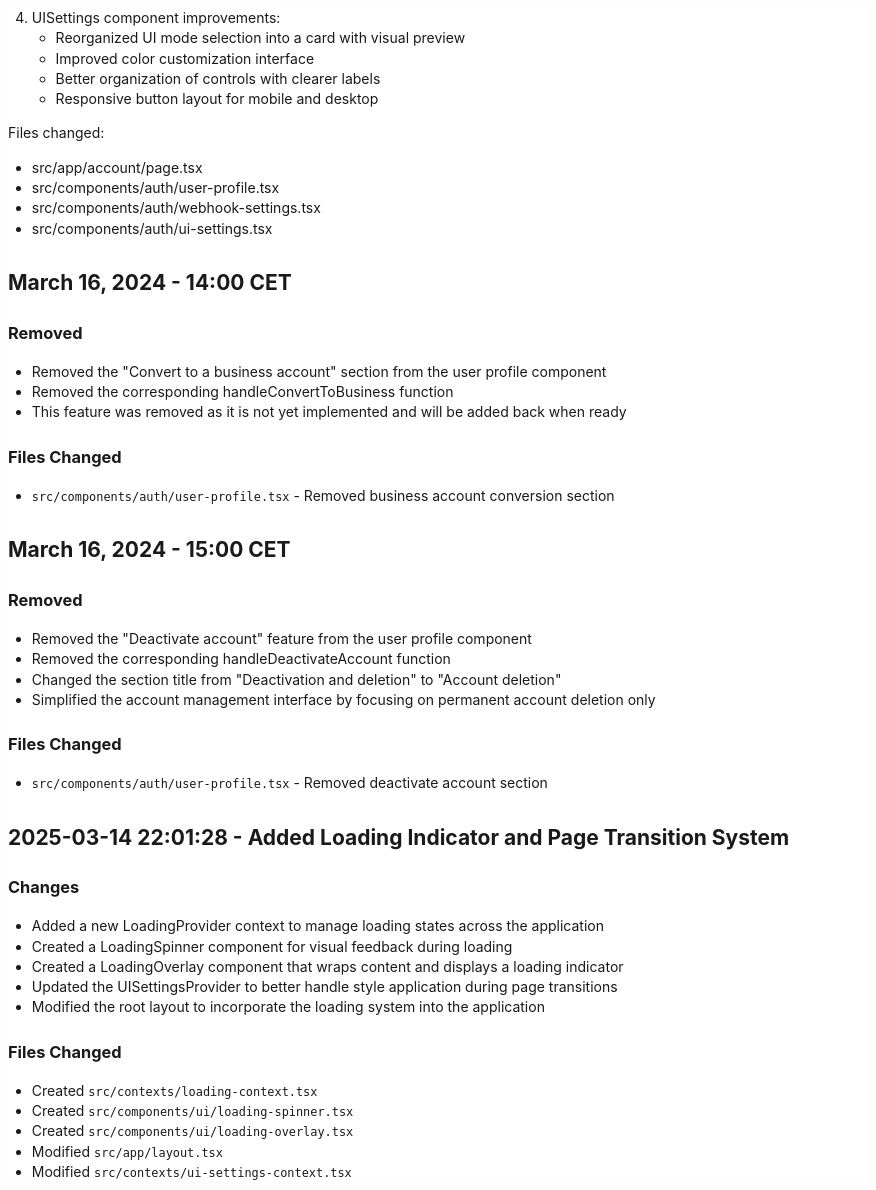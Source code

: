 4. UISettings component improvements:
   - Reorganized UI mode selection into a card with visual preview
   - Improved color customization interface
   - Better organization of controls with clearer labels
   - Responsive button layout for mobile and desktop

Files changed:
- src/app/account/page.tsx
- src/components/auth/user-profile.tsx
- src/components/auth/webhook-settings.tsx
- src/components/auth/ui-settings.tsx

## March 16, 2024 - 14:00 CET

### Removed
- Removed the "Convert to a business account" section from the user profile component
- Removed the corresponding handleConvertToBusiness function
- This feature was removed as it is not yet implemented and will be added back when ready

### Files Changed
- `src/components/auth/user-profile.tsx` - Removed business account conversion section

## March 16, 2024 - 15:00 CET

### Removed
- Removed the "Deactivate account" feature from the user profile component
- Removed the corresponding handleDeactivateAccount function
- Changed the section title from "Deactivation and deletion" to "Account deletion"
- Simplified the account management interface by focusing on permanent account deletion only

### Files Changed
- `src/components/auth/user-profile.tsx` - Removed deactivate account section

## 2025-03-14 22:01:28 - Added Loading Indicator and Page Transition System

### Changes
- Added a new LoadingProvider context to manage loading states across the application
- Created a LoadingSpinner component for visual feedback during loading
- Created a LoadingOverlay component that wraps content and displays a loading indicator
- Updated the UISettingsProvider to better handle style application during page transitions
- Modified the root layout to incorporate the loading system into the application

### Files Changed
- Created `src/contexts/loading-context.tsx`
- Created `src/components/ui/loading-spinner.tsx`
- Created `src/components/ui/loading-overlay.tsx`
- Modified `src/app/layout.tsx`
- Modified `src/contexts/ui-settings-context.tsx`
